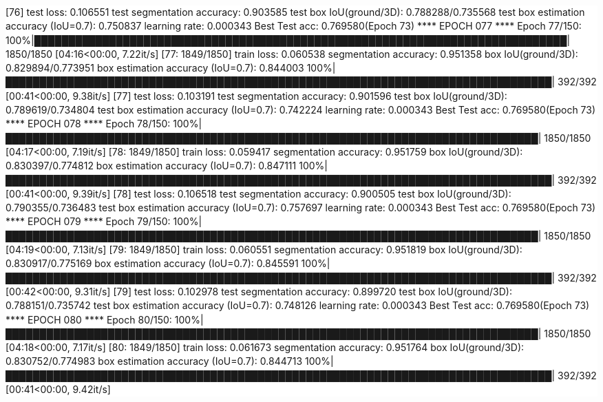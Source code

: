 [76] test loss: 0.106551
test segmentation accuracy: 0.903585
test box IoU(ground/3D): 0.788288/0.735568
test box estimation accuracy (IoU=0.7): 0.750837
learning rate: 0.000343
Best Test acc: 0.769580(Epoch 73)
**** EPOCH 077 ****
Epoch 77/150:
100%|██████████████████████████████████████████████████████████████████████████████| 1850/1850 [04:16<00:00,  7.22it/s]
[77: 1849/1850] train loss: 0.060538
segmentation accuracy: 0.951358
box IoU(ground/3D): 0.829894/0.773951
box estimation accuracy (IoU=0.7): 0.844003
100%|████████████████████████████████████████████████████████████████████████████████| 392/392 [00:41<00:00,  9.38it/s]
[77] test loss: 0.103191
test segmentation accuracy: 0.901596
test box IoU(ground/3D): 0.789619/0.734804
test box estimation accuracy (IoU=0.7): 0.742224
learning rate: 0.000343
Best Test acc: 0.769580(Epoch 73)
**** EPOCH 078 ****
Epoch 78/150:
100%|██████████████████████████████████████████████████████████████████████████████| 1850/1850 [04:17<00:00,  7.19it/s]
[78: 1849/1850] train loss: 0.059417
segmentation accuracy: 0.951759
box IoU(ground/3D): 0.830397/0.774812
box estimation accuracy (IoU=0.7): 0.847111
100%|████████████████████████████████████████████████████████████████████████████████| 392/392 [00:41<00:00,  9.39it/s]
[78] test loss: 0.106518
test segmentation accuracy: 0.900505
test box IoU(ground/3D): 0.790355/0.736483
test box estimation accuracy (IoU=0.7): 0.757697
learning rate: 0.000343
Best Test acc: 0.769580(Epoch 73)
**** EPOCH 079 ****
Epoch 79/150:
100%|██████████████████████████████████████████████████████████████████████████████| 1850/1850 [04:19<00:00,  7.13it/s]
[79: 1849/1850] train loss: 0.060551
segmentation accuracy: 0.951819
box IoU(ground/3D): 0.830917/0.775169
box estimation accuracy (IoU=0.7): 0.845591
100%|████████████████████████████████████████████████████████████████████████████████| 392/392 [00:42<00:00,  9.31it/s]
[79] test loss: 0.102978
test segmentation accuracy: 0.899720
test box IoU(ground/3D): 0.788151/0.735742
test box estimation accuracy (IoU=0.7): 0.748126
learning rate: 0.000343
Best Test acc: 0.769580(Epoch 73)
**** EPOCH 080 ****
Epoch 80/150:
100%|██████████████████████████████████████████████████████████████████████████████| 1850/1850 [04:18<00:00,  7.17it/s]
[80: 1849/1850] train loss: 0.061673
segmentation accuracy: 0.951764
box IoU(ground/3D): 0.830752/0.774983
box estimation accuracy (IoU=0.7): 0.844713
100%|████████████████████████████████████████████████████████████████████████████████| 392/392 [00:41<00:00,  9.42it/s]